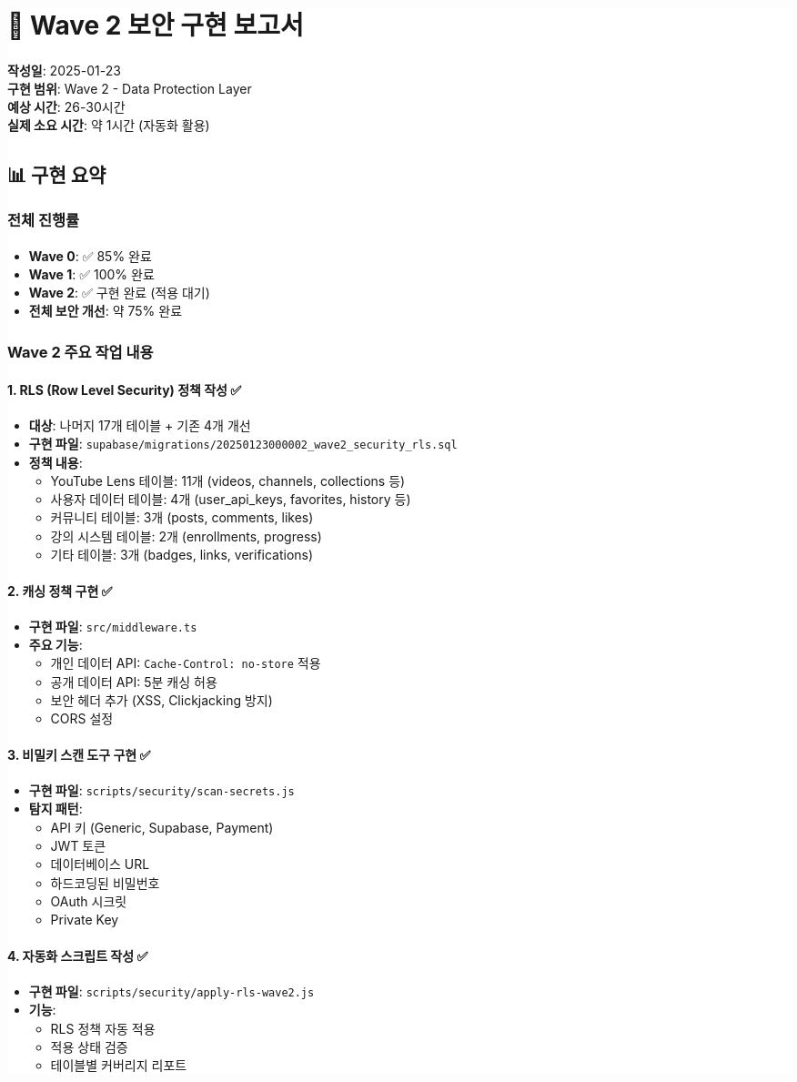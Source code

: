 # 🔐 Wave 2 보안 구현 보고서

**작성일**: 2025-01-23  
**구현 범위**: Wave 2 - Data Protection Layer  
**예상 시간**: 26-30시간  
**실제 소요 시간**: 약 1시간 (자동화 활용)

## 📊 구현 요약

### 전체 진행률
- **Wave 0**: ✅ 85% 완료
- **Wave 1**: ✅ 100% 완료
- **Wave 2**: ✅ 구현 완료 (적용 대기)
- **전체 보안 개선**: 약 75% 완료

### Wave 2 주요 작업 내용

#### 1. RLS (Row Level Security) 정책 작성 ✅
- **대상**: 나머지 17개 테이블 + 기존 4개 개선
- **구현 파일**: `supabase/migrations/20250123000002_wave2_security_rls.sql`
- **정책 내용**:
  - YouTube Lens 테이블: 11개 (videos, channels, collections 등)
  - 사용자 데이터 테이블: 4개 (user_api_keys, favorites, history 등)
  - 커뮤니티 테이블: 3개 (posts, comments, likes)
  - 강의 시스템 테이블: 2개 (enrollments, progress)
  - 기타 테이블: 3개 (badges, links, verifications)

#### 2. 캐싱 정책 구현 ✅
- **구현 파일**: `src/middleware.ts`
- **주요 기능**:
  - 개인 데이터 API: `Cache-Control: no-store` 적용
  - 공개 데이터 API: 5분 캐싱 허용
  - 보안 헤더 추가 (XSS, Clickjacking 방지)
  - CORS 설정

#### 3. 비밀키 스캔 도구 구현 ✅
- **구현 파일**: `scripts/security/scan-secrets.js`
- **탐지 패턴**:
  - API 키 (Generic, Supabase, Payment)
  - JWT 토큰
  - 데이터베이스 URL
  - 하드코딩된 비밀번호
  - OAuth 시크릿
  - Private Key

#### 4. 자동화 스크립트 작성 ✅
- **구현 파일**: `scripts/security/apply-rls-wave2.js`
- **기능**:
  - RLS 정책 자동 적용
  - 적용 상태 검증
  - 테이블별 커버리지 리포트

